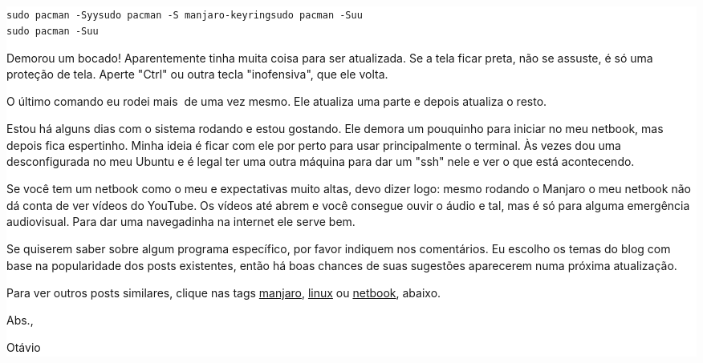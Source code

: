 `sudo pacman -Syysudo pacman -S manjaro-keyringsudo pacman -Suu`  
`sudo pacman -Suu`

Demorou um bocado! Aparentemente tinha muita coisa para ser atualizada.
Se a tela ficar preta, não se assuste, é só uma proteção de tela. Aperte
"Ctrl" ou outra tecla "inofensiva", que ele volta.

O último comando eu rodei mais  de uma vez mesmo. Ele atualiza uma parte
e depois atualiza o resto.

Estou há alguns dias com o sistema rodando e estou gostando. Ele demora
um pouquinho para iniciar no meu netbook, mas depois fica espertinho.
Minha ideia é ficar com ele por perto para usar principalmente o
terminal. Às vezes dou uma desconfigurada no meu Ubuntu e é legal ter
uma outra máquina para dar um "ssh" nele e ver o que está acontecendo.

Se você tem um netbook como o meu e expectativas muito altas, devo dizer
logo: mesmo rodando o Manjaro o meu netbook não dá conta de ver vídeos
do YouTube. Os vídeos até abrem e você consegue ouvir o áudio e tal, mas
é só para alguma emergência audiovisual. Para dar uma navegadinha na
internet ele serve bem.

<p>
Se quiserem saber sobre algum programa específico, por favor indiquem
nos comentários. Eu escolho os temas do blog com base na popularidade
dos posts existentes, então há boas chances de suas sugestões aparecerem
numa próxima atualização.

</div>

<div style="clear: both; text-align: left;">

Para ver outros posts similares, clique nas tags
[manjaro](http://umcarneiro.blogspot.com.br/search/label/manjaro),
[linux](http://umcarneiro.blogspot.com.br/search/label/linux) ou
[netbook](http://umcarneiro.blogspot.com.br/search/label/netbook),
abaixo.

</div>

<div class="separator" style="clear: both; text-align: left;">

</div>

<div class="separator" style="clear: both; text-align: left;">

Abs.,

</div>

<div class="separator" style="clear: both; text-align: left;">

Otávio

</div>


